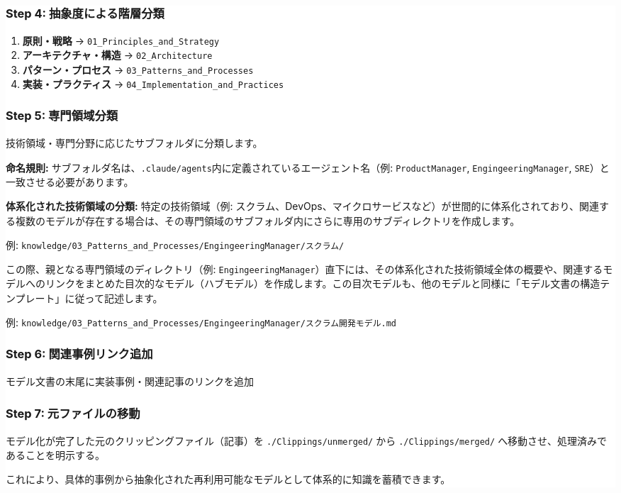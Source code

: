 ### Step 4: 抽象度による階層分類
1. **原則・戦略** → `01_Principles_and_Strategy`
2. **アーキテクチャ・構造** → `02_Architecture`
3. **パターン・プロセス** → `03_Patterns_and_Processes`
4. **実装・プラクティス** → `04_Implementation_and_Practices`

### Step 5: 専門領域分類
技術領域・専門分野に応じたサブフォルダに分類します。

**命名規則:** サブフォルダ名は、`.claude/agents`内に定義されているエージェント名（例: `ProductManager`, `EngingeeringManager`, `SRE`）と一致させる必要があります。

**体系化された技術領域の分類:**
特定の技術領域（例: スクラム、DevOps、マイクロサービスなど）が世間的に体系化されており、関連する複数のモデルが存在する場合は、その専門領域のサブフォルダ内にさらに専用のサブディレクトリを作成します。

例: `knowledge/03_Patterns_and_Processes/EngingeeringManager/スクラム/`

この際、親となる専門領域のディレクトリ（例: `EngingeeringManager`）直下には、その体系化された技術領域全体の概要や、関連するモデルへのリンクをまとめた目次的なモデル（ハブモデル）を作成します。この目次モデルも、他のモデルと同様に「モデル文書の構造テンプレート」に従って記述します。

例: `knowledge/03_Patterns_and_Processes/EngingeeringManager/スクラム開発モデル.md`

### Step 6: 関連事例リンク追加
モデル文書の末尾に実装事例・関連記事のリンクを追加

### Step 7: 元ファイルの移動
モデル化が完了した元のクリッピングファイル（記事）を `./Clippings/unmerged/` から `./Clippings/merged/` へ移動させ、処理済みであることを明示する。

これにより、具体的事例から抽象化された再利用可能なモデルとして体系的に知識を蓄積できます。
